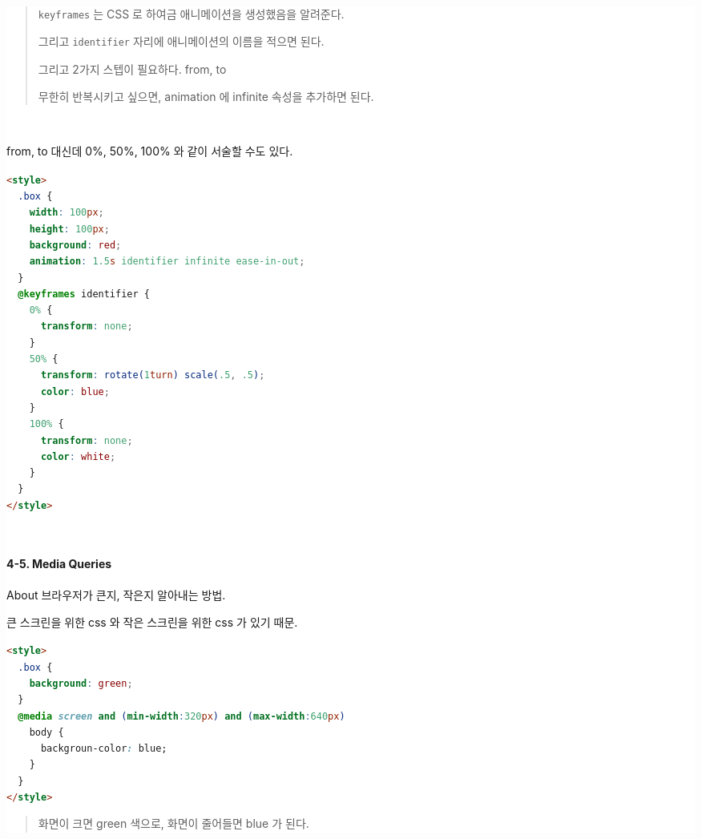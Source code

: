 > `keyframes` 는 CSS 로 하여금 애니메이션을 생성했음을 알려준다. 
>
> 그리고 `identifier` 자리에 애니메이션의 이름을 적으면 된다. 
>
> 그리고 2가지 스텝이 필요하다. from, to
>
> 무한히 반복시키고 싶으면, animation 에 infinite 속성을 추가하면 된다. 

<br>

from, to 대신데 0%, 50%, 100% 와 같이 서술할 수도 있다. 

```html
<style>
  .box {
    width: 100px;
    height: 100px;
    background: red;
    animation: 1.5s identifier infinite ease-in-out;
  }
  @keyframes identifier {
    0% {
      transform: none;
    }
    50% {
      transform: rotate(1turn) scale(.5, .5);
      color: blue;
    }
    100% {
      transform: none;
      color: white;
    }
  }
</style>
```

<br>

#### 4-5. Media Queries

About 브라우저가 큰지, 작은지 알아내는 방법.

큰 스크린을 위한 css 와 작은 스크린을 위한 css 가 있기 때문.

```html
<style>
  .box {
    background: green;
  }
  @media screen and (min-width:320px) and (max-width:640px)
    body {
      backgroun-color: blue;  
    }
  }
</style>
```

> 화면이 크면 green 색으로, 화면이 줄어들면 blue 가 된다. 